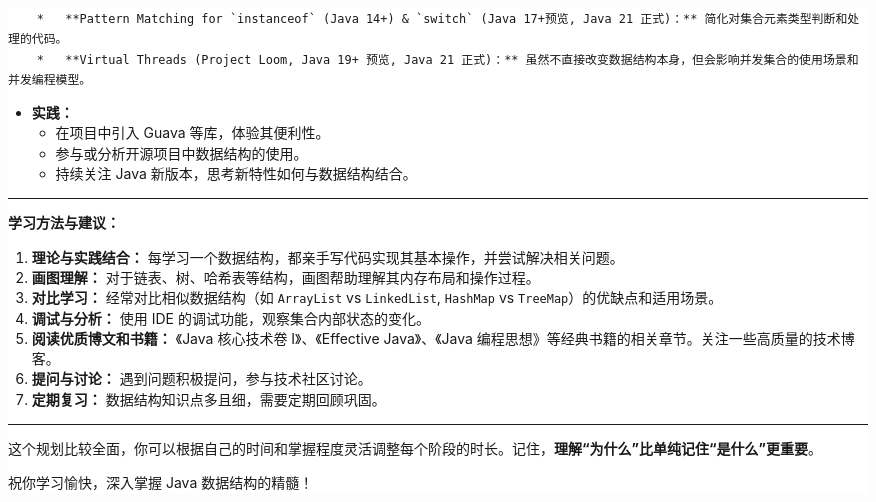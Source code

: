         *   **Pattern Matching for `instanceof` (Java 14+) & `switch` (Java 17+预览, Java 21 正式)：** 简化对集合元素类型判断和处理的代码。
        *   **Virtual Threads (Project Loom, Java 19+ 预览, Java 21 正式)：** 虽然不直接改变数据结构本身，但会影响并发集合的使用场景和并发编程模型。
*   **实践：**
    *   在项目中引入 Guava 等库，体验其便利性。
    *   参与或分析开源项目中数据结构的使用。
    *   持续关注 Java 新版本，思考新特性如何与数据结构结合。

---

**学习方法与建议：**

1.  **理论与实践结合：** 每学习一个数据结构，都亲手写代码实现其基本操作，并尝试解决相关问题。
2.  **画图理解：** 对于链表、树、哈希表等结构，画图帮助理解其内存布局和操作过程。
3.  **对比学习：** 经常对比相似数据结构（如 `ArrayList` vs `LinkedList`, `HashMap` vs `TreeMap`）的优缺点和适用场景。
4.  **调试与分析：** 使用 IDE 的调试功能，观察集合内部状态的变化。
5.  **阅读优质博文和书籍：** 《Java 核心技术卷 I》、《Effective Java》、《Java 编程思想》等经典书籍的相关章节。关注一些高质量的技术博客。
6.  **提问与讨论：** 遇到问题积极提问，参与技术社区讨论。
7.  **定期复习：** 数据结构知识点多且细，需要定期回顾巩固。

---

这个规划比较全面，你可以根据自己的时间和掌握程度灵活调整每个阶段的时长。记住，**理解“为什么”比单纯记住“是什么”更重要**。

祝你学习愉快，深入掌握 Java 数据结构的精髓！